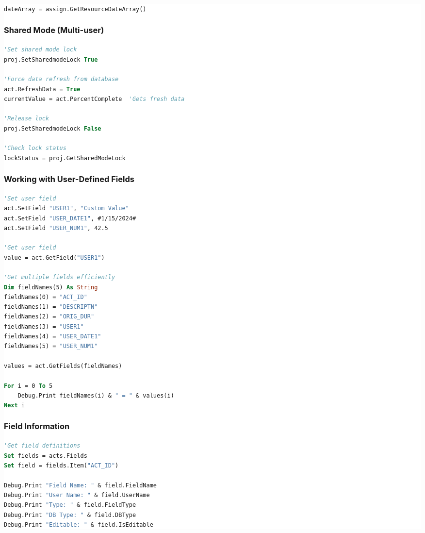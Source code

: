 ```vb
dateArray = assign.GetResourceDateArray()
```

### Shared Mode (Multi-user)

```vb
'Set shared mode lock
proj.SetSharedmodeLock True

'Force data refresh from database
act.RefreshData = True
currentValue = act.PercentComplete  'Gets fresh data

'Release lock
proj.SetSharedmodeLock False

'Check lock status
lockStatus = proj.GetSharedModeLock
```

### Working with User-Defined Fields

```vb
'Set user field
act.SetField "USER1", "Custom Value"
act.SetField "USER_DATE1", #1/15/2024#
act.SetField "USER_NUM1", 42.5

'Get user field
value = act.GetField("USER1")

'Get multiple fields efficiently
Dim fieldNames(5) As String
fieldNames(0) = "ACT_ID"
fieldNames(1) = "DESCRIPTN"
fieldNames(2) = "ORIG_DUR"
fieldNames(3) = "USER1"
fieldNames(4) = "USER_DATE1"
fieldNames(5) = "USER_NUM1"

values = act.GetFields(fieldNames)

For i = 0 To 5
    Debug.Print fieldNames(i) & " = " & values(i)
Next i
```

### Field Information

```vb
'Get field definitions
Set fields = acts.Fields
Set field = fields.Item("ACT_ID")

Debug.Print "Field Name: " & field.FieldName
Debug.Print "User Name: " & field.UserName
Debug.Print "Type: " & field.FieldType
Debug.Print "DB Type: " & field.DBType
Debug.Print "Editable: " & field.IsEditable
```

